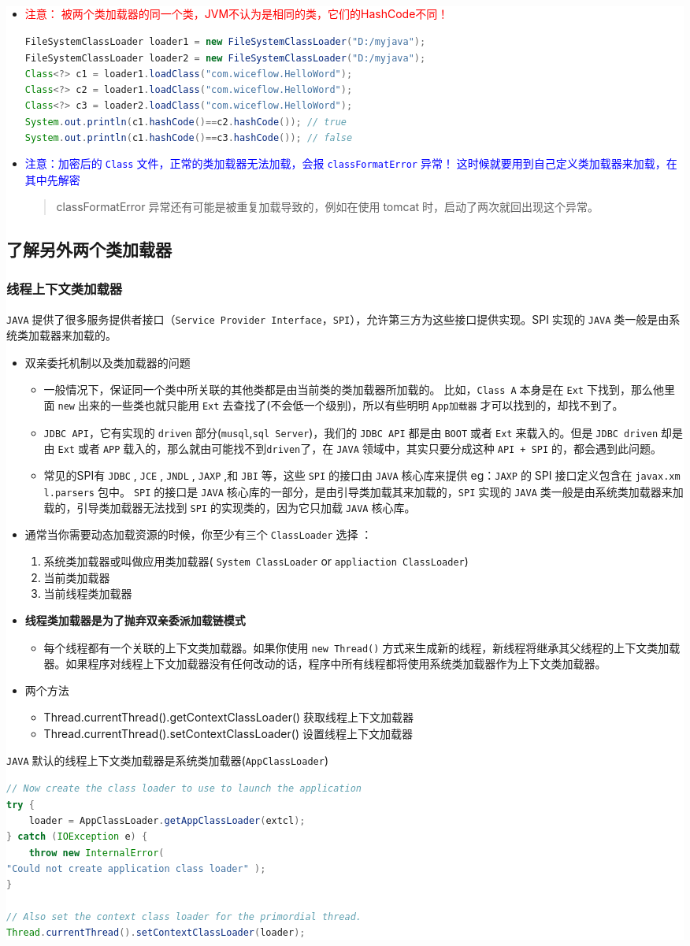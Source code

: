 * <font color = red>注意： 被两个类加载器的同一个类，JVM不认为是相同的类，它们的HashCode不同！</font>

  ```java
  FileSystemClassLoader loader1 = new FileSystemClassLoader("D:/myjava");
  FileSystemClassLoader loader2 = new FileSystemClassLoader("D:/myjava");
  Class<?> c1 = loader1.loadClass("com.wiceflow.HelloWord");
  Class<?> c2 = loader1.loadClass("com.wiceflow.HelloWord");
  Class<?> c3 = loader2.loadClass("com.wiceflow.HelloWord");
  System.out.println(c1.hashCode()==c2.hashCode()); // true
  System.out.println(c1.hashCode()==c3.hashCode()); // false
  ```

* <font color = blue>注意：加密后的 `Class` 文件，正常的类加载器无法加载，会报 `classFormatError` 异常！ 这时候就要用到自己定义类加载器来加载，在其中先解密 </font>  

  > classFormatError 异常还有可能是被重复加载导致的，例如在使用 tomcat 时，启动了两次就回出现这个异常。


## 了解另外两个类加载器
### 线程上下文类加载器  

`JAVA` 提供了很多服务提供者接口（`Service Provider Interface`，`SPI`），允许第三方为这些接口提供实现。SPI 实现的 `JAVA` 类一般是由系统类加载器来加载的。

* 双亲委托机制以及类加载器的问题
  * 一般情况下，保证同一个类中所关联的其他类都是由当前类的类加载器所加载的。
    比如，`Class A` 本身是在 `Ext` 下找到，那么他里面 `new` 出来的一些类也就只能用 `Ext` 去查找了(不会低一个级别)，所以有些明明 `App加载器` 才可以找到的，却找不到了。
  * `JDBC API`，它有实现的 `driven` 部分(`musql`,`sql Server`)，我们的 `JDBC API` 都是由 `BOOT` 或者 `Ext` 来载入的。但是 `JDBC driven` 却是由 `Ext` 或者 `APP` 载入的，那么就由可能找不到`driven`了，在 `JAVA` 领域中，其实只要分成这种 `API + SPI` 的，都会遇到此问题。

  * 常见的SPI有 `JDBC` , `JCE` , `JNDL` , `JAXP` ,和 `JBI` 等，这些 `SPI` 的接口由 `JAVA` 核心库来提供
    eg：`JAXP` 的 SPI 接口定义包含在 `javax.xml.parsers` 包中。
    `SPI` 的接口是 `JAVA` 核心库的一部分，是由引导类加载其来加载的，`SPI` 实现的 `JAVA` 类一般是由系统类加载器来加载的，引导类加载器无法找到 `SPI` 的实现类的，因为它只加载 `JAVA` 核心库。
* 通常当你需要动态加载资源的时候，你至少有三个 `ClassLoader` 选择 ：

  1. 系统类加载器或叫做应用类加载器( `System ClassLoader` or  `appliaction ClassLoader`)
  2. 当前类加载器
  3. 当前线程类加载器


* **线程类加载器是为了抛弃双亲委派加载链模式**
  * 每个线程都有一个关联的上下文类加载器。如果你使用 `new Thread()` 方式来生成新的线程，新线程将继承其父线程的上下文类加载器。如果程序对线程上下文加载器没有任何改动的话，程序中所有线程都将使用系统类加载器作为上下文类加载器。


* 两个方法
  * Thread.currentThread().getContextClassLoader()   获取线程上下文加载器
  * Thread.currentThread().setContextClassLoader()   设置线程上下文加载器   

`JAVA` 默认的线程上下文类加载器是系统类加载器(`AppClassLoader`)

```java
// Now create the class loader to use to launch the application
try {
    loader = AppClassLoader.getAppClassLoader(extcl);
} catch (IOException e) {
    throw new InternalError(
"Could not create application class loader" );
}
 
// Also set the context class loader for the primordial thread.
Thread.currentThread().setContextClassLoader(loader);
```
